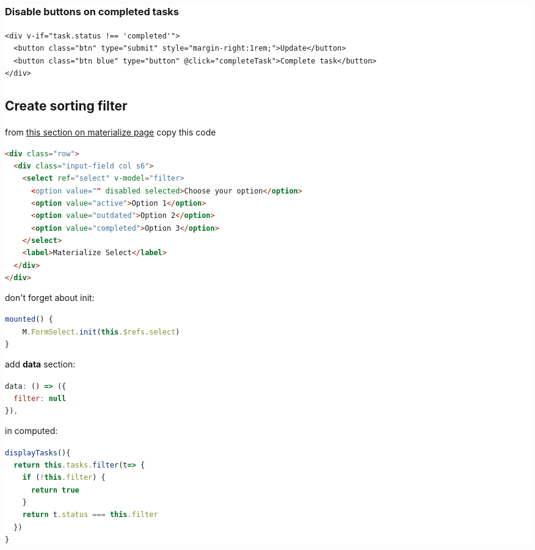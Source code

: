 ### Disable buttons on completed tasks

```vue
<div v-if="task.status !== 'completed'">
  <button class="btn" type="submit" style="margin-right:1rem;">Update</button>
  <button class="btn blue" type="button" @click="completeTask">Complete task</button>
</div>
```

## Create sorting filter

from [this section on materialize page](https://materializecss.com/select.html) copy this code

```html
<div class="row">
  <div class="input-field col s6">
    <select ref="select" v-model="filter>
      <option value="" disabled selected>Choose your option</option>
      <option value="active">Option 1</option>
      <option value="outdated">Option 2</option>
      <option value="completed">Option 3</option>
    </select>
    <label>Materialize Select</label>
  </div>
</div>
```

don't forget about init:

```js
mounted() {
    M.FormSelect.init(this.$refs.select)
}
```

add **data** section:

```js
data: () => ({
  filter: null
}),
```

in computed:

```js
displayTasks(){
  return this.tasks.filter(t=> {
    if (!this.filter) {
      return true
    }
    return t.status === this.filter
  })
}
```
